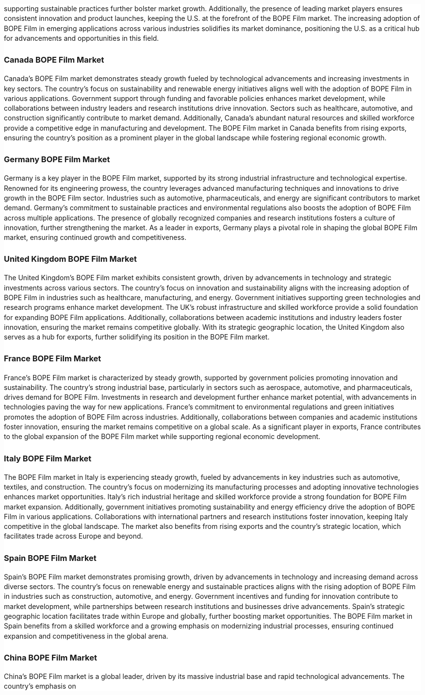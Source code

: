 supporting sustainable practices further bolster market growth. Additionally, the presence of leading market players ensures consistent innovation and product launches, keeping the U.S. at the forefront of the BOPE Film market. The increasing adoption of BOPE Film in emerging applications across various industries solidifies its market dominance, positioning the U.S. as a critical hub for advancements and opportunities in this field.</p><h3>Canada BOPE Film Market</h3><p>Canada&rsquo;s BOPE Film market demonstrates steady growth fueled by technological advancements and increasing investments in key sectors. The country&rsquo;s focus on sustainability and renewable energy initiatives aligns well with the adoption of BOPE Film in various applications. Government support through funding and favorable policies enhances market development, while collaborations between industry leaders and research institutions drive innovation. Sectors such as healthcare, automotive, and construction significantly contribute to market demand. Additionally, Canada&rsquo;s abundant natural resources and skilled workforce provide a competitive edge in manufacturing and development. The BOPE Film market in Canada benefits from rising exports, ensuring the country&rsquo;s position as a prominent player in the global landscape while fostering regional economic growth.</p><h3>Germany BOPE Film Market</h3><p>Germany is a key player in the BOPE Film market, supported by its strong industrial infrastructure and technological expertise. Renowned for its engineering prowess, the country leverages advanced manufacturing techniques and innovations to drive growth in the BOPE Film sector. Industries such as automotive, pharmaceuticals, and energy are significant contributors to market demand. Germany&rsquo;s commitment to sustainable practices and environmental regulations also boosts the adoption of BOPE Film across multiple applications. The presence of globally recognized companies and research institutions fosters a culture of innovation, further strengthening the market. As a leader in exports, Germany plays a pivotal role in shaping the global BOPE Film market, ensuring continued growth and competitiveness.</p><h3>United Kingdom BOPE Film Market</h3><p>The United Kingdom&rsquo;s BOPE Film market exhibits consistent growth, driven by advancements in technology and strategic investments across various sectors. The country&rsquo;s focus on innovation and sustainability aligns with the increasing adoption of BOPE Film in industries such as healthcare, manufacturing, and energy. Government initiatives supporting green technologies and research programs enhance market development. The UK&rsquo;s robust infrastructure and skilled workforce provide a solid foundation for expanding BOPE Film applications. Additionally, collaborations between academic institutions and industry leaders foster innovation, ensuring the market remains competitive globally. With its strategic geographic location, the United Kingdom also serves as a hub for exports, further solidifying its position in the BOPE Film market.</p><h3>France BOPE Film Market</h3><p>France&rsquo;s BOPE Film market is characterized by steady growth, supported by government policies promoting innovation and sustainability. The country&rsquo;s strong industrial base, particularly in sectors such as aerospace, automotive, and pharmaceuticals, drives demand for BOPE Film. Investments in research and development further enhance market potential, with advancements in technologies paving the way for new applications. France&rsquo;s commitment to environmental regulations and green initiatives promotes the adoption of BOPE Film across industries. Additionally, collaborations between companies and academic institutions foster innovation, ensuring the market remains competitive on a global scale. As a significant player in exports, France contributes to the global expansion of the BOPE Film market while supporting regional economic development.</p><h3>Italy BOPE Film Market</h3><p>The BOPE Film market in Italy is experiencing steady growth, fueled by advancements in key industries such as automotive, textiles, and construction. The country&rsquo;s focus on modernizing its manufacturing processes and adopting innovative technologies enhances market opportunities. Italy&rsquo;s rich industrial heritage and skilled workforce provide a strong foundation for BOPE Film market expansion. Additionally, government initiatives promoting sustainability and energy efficiency drive the adoption of BOPE Film in various applications. Collaborations with international partners and research institutions foster innovation, keeping Italy competitive in the global landscape. The market also benefits from rising exports and the country&rsquo;s strategic location, which facilitates trade across Europe and beyond.</p><h3>Spain BOPE Film Market</h3><p>Spain&rsquo;s BOPE Film market demonstrates promising growth, driven by advancements in technology and increasing demand across diverse sectors. The country&rsquo;s focus on renewable energy and sustainable practices aligns with the rising adoption of BOPE Film in industries such as construction, automotive, and energy. Government incentives and funding for innovation contribute to market development, while partnerships between research institutions and businesses drive advancements. Spain&rsquo;s strategic geographic location facilitates trade within Europe and globally, further boosting market opportunities. The BOPE Film market in Spain benefits from a skilled workforce and a growing emphasis on modernizing industrial processes, ensuring continued expansion and competitiveness in the global arena.</p><h3>China BOPE Film Market</h3><p>China&rsquo;s BOPE Film market is a global leader, driven by its massive industrial base and rapid technological advancements. The country&rsquo;s emphasis on